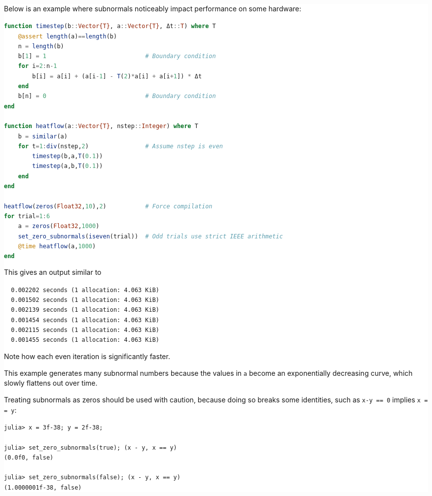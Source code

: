 Below is an example where subnormals noticeably impact performance on some hardware:

```julia
function timestep(b::Vector{T}, a::Vector{T}, Δt::T) where T
    @assert length(a)==length(b)
    n = length(b)
    b[1] = 1                            # Boundary condition
    for i=2:n-1
        b[i] = a[i] + (a[i-1] - T(2)*a[i] + a[i+1]) * Δt
    end
    b[n] = 0                            # Boundary condition
end

function heatflow(a::Vector{T}, nstep::Integer) where T
    b = similar(a)
    for t=1:div(nstep,2)                # Assume nstep is even
        timestep(b,a,T(0.1))
        timestep(a,b,T(0.1))
    end
end

heatflow(zeros(Float32,10),2)           # Force compilation
for trial=1:6
    a = zeros(Float32,1000)
    set_zero_subnormals(iseven(trial))  # Odd trials use strict IEEE arithmetic
    @time heatflow(a,1000)
end
```

This gives an output similar to

```
  0.002202 seconds (1 allocation: 4.063 KiB)
  0.001502 seconds (1 allocation: 4.063 KiB)
  0.002139 seconds (1 allocation: 4.063 KiB)
  0.001454 seconds (1 allocation: 4.063 KiB)
  0.002115 seconds (1 allocation: 4.063 KiB)
  0.001455 seconds (1 allocation: 4.063 KiB)
```

Note how each even iteration is significantly faster.

This example generates many subnormal numbers because the values in `a` become an exponentially
decreasing curve, which slowly flattens out over time.

Treating subnormals as zeros should be used with caution, because doing so breaks some identities,
such as `x-y == 0` implies `x == y`:

```jldoctest
julia> x = 3f-38; y = 2f-38;

julia> set_zero_subnormals(true); (x - y, x == y)
(0.0f0, false)

julia> set_zero_subnormals(false); (x - y, x == y)
(1.0000001f-38, false)
```
